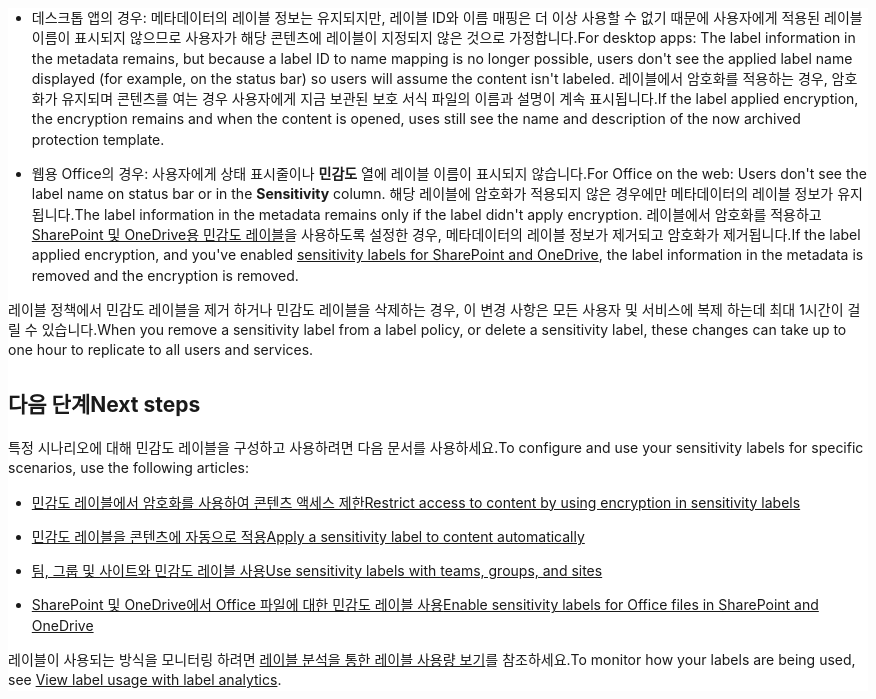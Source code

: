 - <span data-ttu-id="a7233-241">데스크톱 앱의 경우: 메타데이터의 레이블 정보는 유지되지만, 레이블 ID와 이름 매핑은 더 이상 사용할 수 없기 때문에 사용자에게 적용된 레이블 이름이 표시되지 않으므로 사용자가 해당 콘텐츠에 레이블이 지정되지 않은 것으로 가정합니다.</span><span class="sxs-lookup"><span data-stu-id="a7233-241">For desktop apps: The label information in the metadata remains, but because a label ID to name mapping is no longer possible, users don't see the applied label name displayed (for example, on the status bar) so users will assume the content isn't labeled.</span></span> <span data-ttu-id="a7233-242">레이블에서 암호화를 적용하는 경우, 암호화가 유지되며 콘텐츠를 여는 경우 사용자에게 지금 보관된 보호 서식 파일의 이름과 설명이 계속 표시됩니다.</span><span class="sxs-lookup"><span data-stu-id="a7233-242">If the label applied encryption, the encryption remains and when the content is opened, uses still see the name and description of the now archived protection template.</span></span>

- <span data-ttu-id="a7233-243">웹용 Office의 경우: 사용자에게 상태 표시줄이나 **민감도** 열에 레이블 이름이 표시되지 않습니다.</span><span class="sxs-lookup"><span data-stu-id="a7233-243">For Office on the web: Users don't see the label name on status bar or in the **Sensitivity** column.</span></span> <span data-ttu-id="a7233-244">해당 레이블에 암호화가 적용되지 않은 경우에만 메타데이터의 레이블 정보가 유지됩니다.</span><span class="sxs-lookup"><span data-stu-id="a7233-244">The label information in the metadata remains only if the label didn't apply encryption.</span></span> <span data-ttu-id="a7233-245">레이블에서 암호화를 적용하고 [SharePoint 및 OneDrive용 민감도 레이블](sensitivity-labels-sharepoint-onedrive-files.md)을 사용하도록 설정한 경우, 메타데이터의 레이블 정보가 제거되고 암호화가 제거됩니다.</span><span class="sxs-lookup"><span data-stu-id="a7233-245">If the label applied encryption, and you've enabled [sensitivity labels for SharePoint and OneDrive](sensitivity-labels-sharepoint-onedrive-files.md), the label information in the metadata is removed and the encryption is removed.</span></span> 

<span data-ttu-id="a7233-246">레이블 정책에서 민감도 레이블을 제거 하거나 민감도 레이블을 삭제하는 경우, 이 변경 사항은 모든 사용자 및 서비스에 복제 하는데 최대 1시간이 걸릴 수 있습니다.</span><span class="sxs-lookup"><span data-stu-id="a7233-246">When you remove a sensitivity label from a label policy, or delete a sensitivity label, these changes can take up to one hour to replicate to all users and services.</span></span>

## <a name="next-steps"></a><span data-ttu-id="a7233-247">다음 단계</span><span class="sxs-lookup"><span data-stu-id="a7233-247">Next steps</span></span>

<span data-ttu-id="a7233-248">특정 시나리오에 대해 민감도 레이블을 구성하고 사용하려면 다음 문서를 사용하세요.</span><span class="sxs-lookup"><span data-stu-id="a7233-248">To configure and use your sensitivity labels for specific scenarios, use the following articles:</span></span>

- [<span data-ttu-id="a7233-249">민감도 레이블에서 암호화를 사용하여 콘텐츠 액세스 제한</span><span class="sxs-lookup"><span data-stu-id="a7233-249">Restrict access to content by using encryption in sensitivity labels</span></span>](encryption-sensitivity-labels.md)

- [<span data-ttu-id="a7233-250">민감도 레이블을 콘텐츠에 자동으로 적용</span><span class="sxs-lookup"><span data-stu-id="a7233-250">Apply a sensitivity label to content automatically</span></span>](apply-sensitivity-label-automatically.md)

- [<span data-ttu-id="a7233-251">팀, 그룹 및 사이트와 민감도 레이블 사용</span><span class="sxs-lookup"><span data-stu-id="a7233-251">Use sensitivity labels with teams, groups, and sites</span></span>](sensitivity-labels-teams-groups-sites.md)

- [<span data-ttu-id="a7233-252">SharePoint 및 OneDrive에서 Office 파일에 대한 민감도 레이블 사용</span><span class="sxs-lookup"><span data-stu-id="a7233-252">Enable sensitivity labels for Office files in SharePoint and OneDrive</span></span>](sensitivity-labels-sharepoint-onedrive-files.md)

<span data-ttu-id="a7233-253">레이블이 사용되는 방식을 모니터링 하려면 [레이블 분석을 통한 레이블 사용량 보기](label-analytics.md)를 참조하세요.</span><span class="sxs-lookup"><span data-stu-id="a7233-253">To monitor how your labels are being used, see [View label usage with label analytics](label-analytics.md).</span></span>

